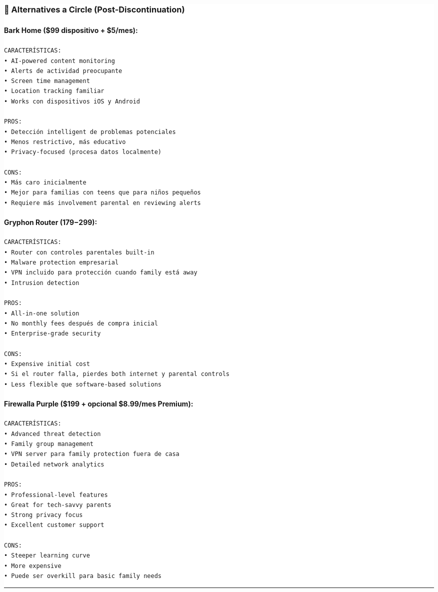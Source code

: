 ### **🎯 Alternatives a Circle (Post-Discontinuation)**

#### **Bark Home ($99 dispositivo + $5/mes):**
```
CARACTERÍSTICAS:
• AI-powered content monitoring
• Alerts de actividad preocupante
• Screen time management
• Location tracking familiar
• Works con dispositivos iOS y Android

PROS:
• Detección intelligent de problemas potenciales
• Menos restrictivo, más educativo
• Privacy-focused (procesa datos localmente)

CONS:
• Más caro inicialmente
• Mejor para familias con teens que para niños pequeños
• Requiere más involvement parental en reviewing alerts
```

#### **Gryphon Router ($179-$299):**
```
CARACTERÍSTICAS:
• Router con controles parentales built-in
• Malware protection empresarial
• VPN incluido para protección cuando family está away
• Intrusion detection

PROS:
• All-in-one solution
• No monthly fees después de compra inicial
• Enterprise-grade security

CONS:
• Expensive initial cost
• Si el router falla, pierdes both internet y parental controls
• Less flexible que software-based solutions
```

#### **Firewalla Purple ($199 + opcional $8.99/mes Premium):**
```
CARACTERÍSTICAS:
• Advanced threat detection
• Family group management
• VPN server para family protection fuera de casa
• Detailed network analytics

PROS:
• Professional-level features
• Great for tech-savvy parents
• Strong privacy focus
• Excellent customer support

CONS:
• Steeper learning curve
• More expensive
• Puede ser overkill para basic family needs
```

---
